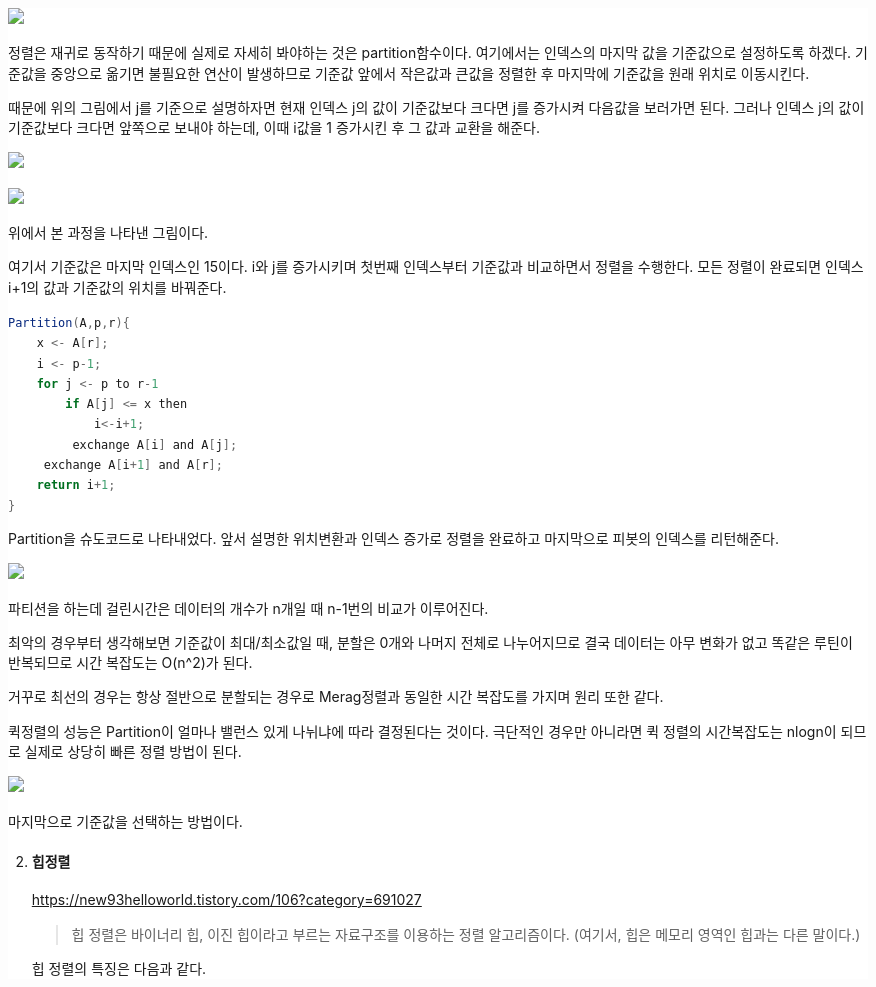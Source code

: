    ![](https://t1.daumcdn.net/cfile/tistory/210A3D4D591BA56019)

   정렬은 재귀로 동작하기 때문에 실제로 자세히 봐야하는 것은 partition함수이다. 여기에서는 인덱스의 마지막 값을 기준값으로 설정하도록 하겠다. 기준값을 중앙으로 옮기면 불필요한 연산이 발생하므로 기준값 앞에서 작은값과 큰값을 정렬한 후 마지막에 기준값을 원래 위치로 이동시킨다.

   때문에 위의 그림에서 j를 기준으로 설명하자면 현재 인덱스 j의 값이 기준값보다 크다면 j를 증가시켜 다음값을 보러가면 된다. 그러나 인덱스 j의 값이 기준값보다 크다면 앞쪽으로 보내야 하는데, 이때 i값을 1 증가시킨 후 그 값과 교환을 해준다.

   ![](https://t1.daumcdn.net/cfile/tistory/235F884D591BA56117)

   

   ![](https://t1.daumcdn.net/cfile/tistory/225C714D591BA5AC19)

   위에서 본 과정을 나타낸 그림이다.

   여기서 기준값은 마지막 인덱스인 15이다. i와 j를 증가시키며 첫번째 인덱스부터 기준값과 비교하면서 정렬을 수행한다. 모든 정렬이 완료되면 인덱스 i+1의 값과 기준값의 위치를 바꿔준다.

   ```java
   Partition(A,p,r){
       x <- A[r];
       i <- p-1;
       for j <- p to r-1
           if A[j] <= x then
               i<-i+1;
       		exchange A[i] and A[j];
      	exchange A[i+1] and A[r];
       return i+1;
   }
   ```

   Partition을 슈도코드로 나타내었다. 앞서 설명한 위치변환과 인덱스 증가로 정렬을 완료하고 마지막으로 피봇의 인덱스를 리턴해준다.

   ![](https://t1.daumcdn.net/cfile/tistory/255CD24B591BA61025)

   파티션을 하는데 걸린시간은 데이터의 개수가 n개일 때 n-1번의 비교가 이루어진다.

   최악의 경우부터 생각해보면 기준값이 최대/최소값일 때, 분할은 0개와 나머지 전체로 나누어지므로 결국 데이터는 아무 변화가 없고 똑같은 루틴이 반복되므로 시간 복잡도는 O(n^2)가 된다.

   거꾸로 최선의 경우는 항상 절반으로 분할되는 경우로 Merag정렬과 동일한 시간 복잡도를 가지며 원리 또한 같다.

   퀵정렬의 성능은 Partition이 얼마나 밸런스 있게 나뉘냐에 따라 결정된다는 것이다. 극단적인 경우만 아니라면 퀵 정렬의 시간복잡도는 nlogn이 되므로 실제로 상당히 빠른 정렬 방법이 된다.

   ![](https://t1.daumcdn.net/cfile/tistory/2142AE4D591BA56319)

   마지막으로 기준값을 선택하는 방법이다.

   

2. #### 힙정렬

   <https://new93helloworld.tistory.com/106?category=691027>

   > 힙 정렬은 바이너리 힙, 이진 힙이라고 부르는 자료구조를 이용하는 정렬 알고리즘이다. (여기서, 힙은 메모리 영역인 힙과는 다른 말이다.)

   힙 정렬의 특징은 다음과 같다.
